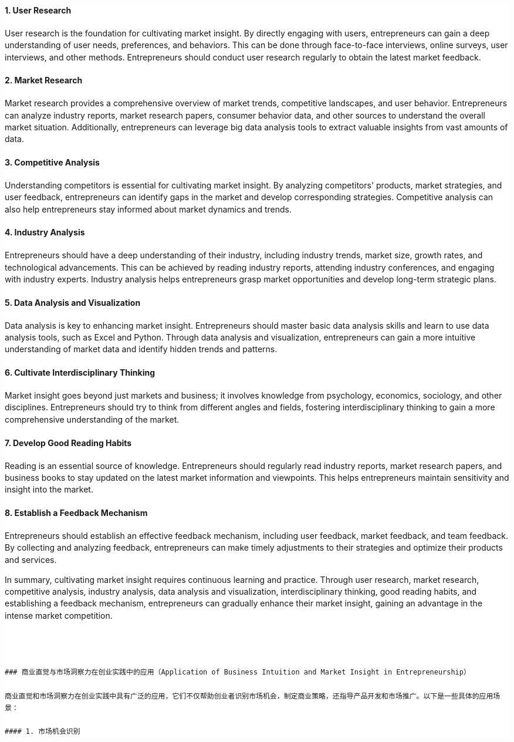 #### 1. User Research

User research is the foundation for cultivating market insight. By directly engaging with users, entrepreneurs can gain a deep understanding of user needs, preferences, and behaviors. This can be done through face-to-face interviews, online surveys, user interviews, and other methods. Entrepreneurs should conduct user research regularly to obtain the latest market feedback.

#### 2. Market Research

Market research provides a comprehensive overview of market trends, competitive landscapes, and user behavior. Entrepreneurs can analyze industry reports, market research papers, consumer behavior data, and other sources to understand the overall market situation. Additionally, entrepreneurs can leverage big data analysis tools to extract valuable insights from vast amounts of data.

#### 3. Competitive Analysis

Understanding competitors is essential for cultivating market insight. By analyzing competitors' products, market strategies, and user feedback, entrepreneurs can identify gaps in the market and develop corresponding strategies. Competitive analysis can also help entrepreneurs stay informed about market dynamics and trends.

#### 4. Industry Analysis

Entrepreneurs should have a deep understanding of their industry, including industry trends, market size, growth rates, and technological advancements. This can be achieved by reading industry reports, attending industry conferences, and engaging with industry experts. Industry analysis helps entrepreneurs grasp market opportunities and develop long-term strategic plans.

#### 5. Data Analysis and Visualization

Data analysis is key to enhancing market insight. Entrepreneurs should master basic data analysis skills and learn to use data analysis tools, such as Excel and Python. Through data analysis and visualization, entrepreneurs can gain a more intuitive understanding of market data and identify hidden trends and patterns.

#### 6. Cultivate Interdisciplinary Thinking

Market insight goes beyond just markets and business; it involves knowledge from psychology, economics, sociology, and other disciplines. Entrepreneurs should try to think from different angles and fields, fostering interdisciplinary thinking to gain a more comprehensive understanding of the market.

#### 7. Develop Good Reading Habits

Reading is an essential source of knowledge. Entrepreneurs should regularly read industry reports, market research papers, and business books to stay updated on the latest market information and viewpoints. This helps entrepreneurs maintain sensitivity and insight into the market.

#### 8. Establish a Feedback Mechanism

Entrepreneurs should establish an effective feedback mechanism, including user feedback, market feedback, and team feedback. By collecting and analyzing feedback, entrepreneurs can make timely adjustments to their strategies and optimize their products and services.

In summary, cultivating market insight requires continuous learning and practice. Through user research, market research, competitive analysis, industry analysis, data analysis and visualization, interdisciplinary thinking, good reading habits, and establishing a feedback mechanism, entrepreneurs can gradually enhance their market insight, gaining an advantage in the intense market competition.
```



### 商业直觉与市场洞察力在创业实践中的应用（Application of Business Intuition and Market Insight in Entrepreneurship）

商业直觉和市场洞察力在创业实践中具有广泛的应用，它们不仅帮助创业者识别市场机会，制定商业策略，还指导产品开发和市场推广。以下是一些具体的应用场景：

#### 1. 市场机会识别

```